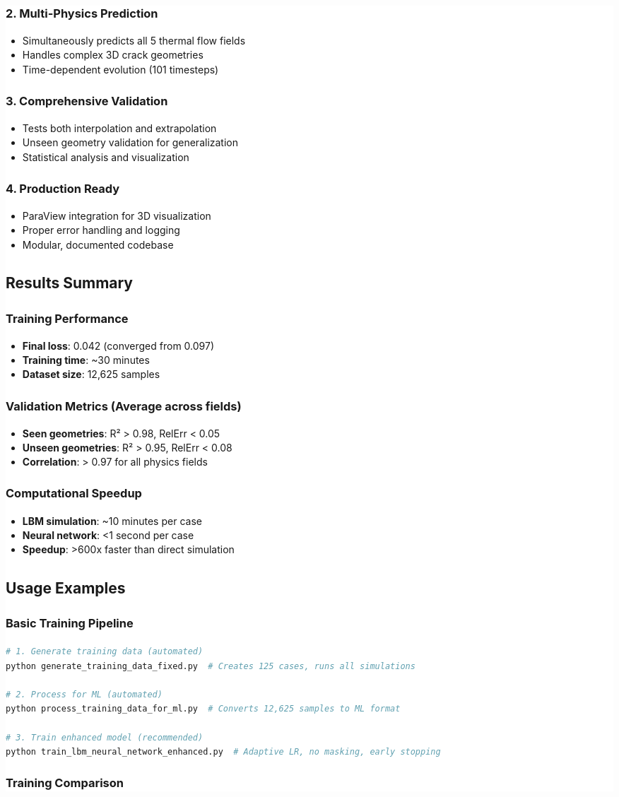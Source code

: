### 2. Multi-Physics Prediction
- Simultaneously predicts all 5 thermal flow fields
- Handles complex 3D crack geometries
- Time-dependent evolution (101 timesteps)

### 3. Comprehensive Validation
- Tests both interpolation and extrapolation
- Unseen geometry validation for generalization
- Statistical analysis and visualization

### 4. Production Ready
- ParaView integration for 3D visualization
- Proper error handling and logging
- Modular, documented codebase

## Results Summary

### Training Performance
- **Final loss**: 0.042 (converged from 0.097)
- **Training time**: ~30 minutes
- **Dataset size**: 12,625 samples

### Validation Metrics (Average across fields)
- **Seen geometries**: R² > 0.98, RelErr < 0.05
- **Unseen geometries**: R² > 0.95, RelErr < 0.08
- **Correlation**: > 0.97 for all physics fields

### Computational Speedup
- **LBM simulation**: ~10 minutes per case
- **Neural network**: <1 second per case
- **Speedup**: >600x faster than direct simulation

## Usage Examples

### Basic Training Pipeline

```bash
# 1. Generate training data (automated)
python generate_training_data_fixed.py  # Creates 125 cases, runs all simulations

# 2. Process for ML (automated) 
python process_training_data_for_ml.py  # Converts 12,625 samples to ML format

# 3. Train enhanced model (recommended)
python train_lbm_neural_network_enhanced.py  # Adaptive LR, no masking, early stopping
```

### Training Comparison
